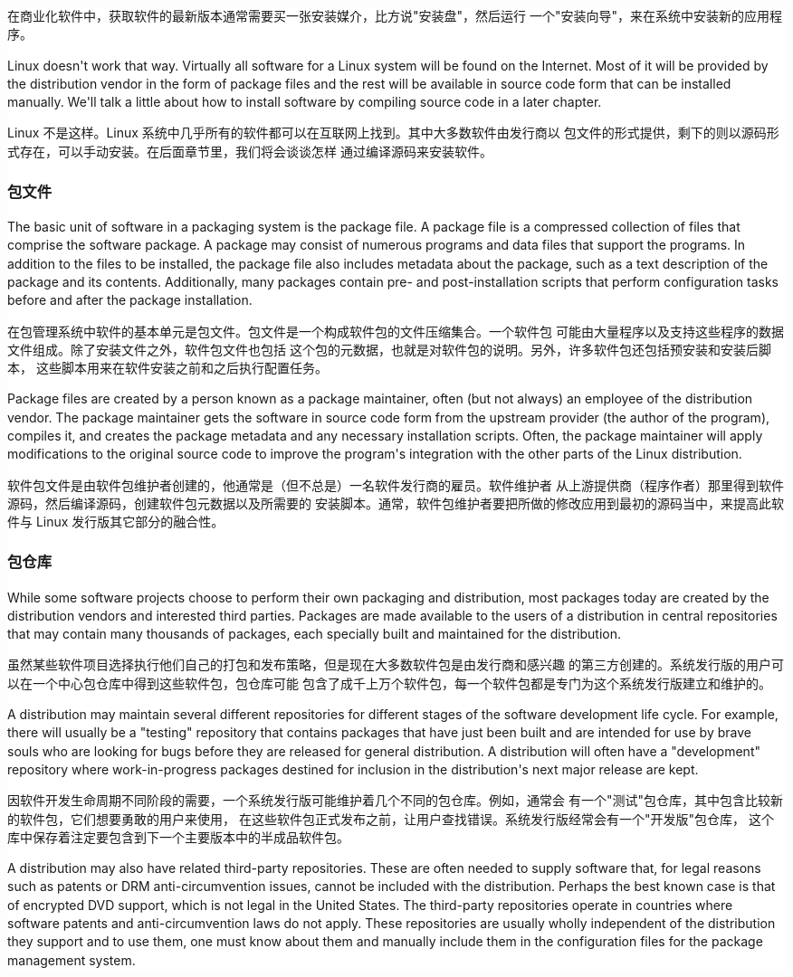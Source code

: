 在商业化软件中，获取软件的最新版本通常需要买一张安装媒介，比方说"安装盘"，然后运行 一个"安装向导"，来在系统中安装新的应用程序。

Linux doesn't work that way. Virtually all software for a Linux system will be found on the Internet. Most of it will be provided by the distribution vendor in the form of package files and the rest will be available in source code form that can be installed manually. We'll talk a little about how to install software by compiling source code in a later chapter.

Linux 不是这样。Linux 系统中几乎所有的软件都可以在互联网上找到。其中大多数软件由发行商以 包文件的形式提供，剩下的则以源码形式存在，可以手动安装。在后面章节里，我们将会谈谈怎样 通过编译源码来安装软件。

### 包文件

The basic unit of software in a packaging system is the package file. A package file is a compressed collection of files that comprise the software package. A package may consist of numerous programs and data files that support the programs. In addition to the files to be installed, the package file also includes metadata about the package, such as a text description of the package and its contents. Additionally, many packages contain pre- and post-installation scripts that perform configuration tasks before and after the package installation.

在包管理系统中软件的基本单元是包文件。包文件是一个构成软件包的文件压缩集合。一个软件包 可能由大量程序以及支持这些程序的数据文件组成。除了安装文件之外，软件包文件也包括 这个包的元数据，也就是对软件包的说明。另外，许多软件包还包括预安装和安装后脚本， 这些脚本用来在软件安装之前和之后执行配置任务。

Package files are created by a person known as a package maintainer, often (but not always) an employee of the distribution vendor. The package maintainer gets the software in source code form from the upstream provider (the author of the program), compiles it, and creates the package metadata and any necessary installation scripts. Often, the package maintainer will apply modifications to the original source code to improve the program's integration with the other parts of the Linux distribution.

软件包文件是由软件包维护者创建的，他通常是（但不总是）一名软件发行商的雇员。软件维护者 从上游提供商（程序作者）那里得到软件源码，然后编译源码，创建软件包元数据以及所需要的 安装脚本。通常，软件包维护者要把所做的修改应用到最初的源码当中，来提高此软件与 Linux 发行版其它部分的融合性。

### 包仓库

While some software projects choose to perform their own packaging and distribution, most packages today are created by the distribution vendors and interested third parties. Packages are made available to the users of a distribution in central repositories that may contain many thousands of packages, each specially built and maintained for the distribution.

虽然某些软件项目选择执行他们自己的打包和发布策略，但是现在大多数软件包是由发行商和感兴趣 的第三方创建的。系统发行版的用户可以在一个中心包仓库中得到这些软件包，包仓库可能 包含了成千上万个软件包，每一个软件包都是专门为这个系统发行版建立和维护的。

A distribution may maintain several different repositories for different stages of the software development life cycle. For example, there will usually be a "testing" repository that contains packages that have just been built and are intended for use by brave souls who are looking for bugs before they are released for general distribution. A distribution will often have a "development" repository where work-in-progress packages destined for inclusion in the distribution's next major release are kept.

因软件开发生命周期不同阶段的需要，一个系统发行版可能维护着几个不同的包仓库。例如，通常会 有一个"测试"包仓库，其中包含比较新的软件包，它们想要勇敢的用户来使用， 在这些软件包正式发布之前，让用户查找错误。系统发行版经常会有一个"开发版"包仓库， 这个库中保存着注定要包含到下一个主要版本中的半成品软件包。

A distribution may also have related third-party repositories. These are often needed to supply software that, for legal reasons such as patents or DRM anti-circumvention issues, cannot be included with the distribution. Perhaps the best known case is that of encrypted DVD support, which is not legal in the United States. The third-party repositories operate in countries where software patents and anti-circumvention laws do not apply. These repositories are usually wholly independent of the distribution they support and to use them, one must know about them and manually include them in the configuration files for the package management system.
